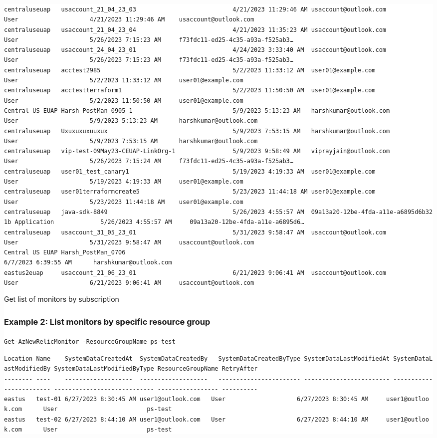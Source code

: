 ```output
centraluseuap   usaccount_21_04_23_03                           4/21/2023 11:29:46 AM usaccount@outlook.com                User                    4/21/2023 11:29:46 AM    usaccount@outlook.com
centraluseuap   usaccount_21_04_23_04                           4/21/2023 11:35:23 AM usaccount@outlook.com                User                    5/26/2023 7:15:23 AM     f73fdc11-ed25-4c35-a93a-f525ab3… 
centraluseuap   usaccount_24_04_23_01                           4/24/2023 3:33:40 AM  usaccount@outlook.com                User                    5/26/2023 7:15:23 AM     f73fdc11-ed25-4c35-a93a-f525ab3…      
centraluseuap   acctest2985                                     5/2/2023 11:33:12 AM  user01@example.com                   User                    5/2/2023 11:33:12 AM     user01@example.com             
centraluseuap   acctestterraform1                               5/2/2023 11:50:50 AM  user01@example.com                   User                    5/2/2023 11:50:50 AM     user01@example.com             
Central US EUAP Harsh_PostMan_0905_1                            5/9/2023 5:13:23 AM   harshkumar@outlook.com               User                    5/9/2023 5:13:23 AM      harshkumar@outlook.com
centraluseuap   Uxuxuxuxuuxux                                   5/9/2023 7:53:15 AM   harshkumar@outlook.com               User                    5/9/2023 7:53:15 AM      harshkumar@outlook.com
centraluseuap   vip-test-09May23-CEUAP-LinkOrg-1                5/9/2023 9:58:49 AM   viprayjain@outlook.com               User                    5/26/2023 7:15:24 AM     f73fdc11-ed25-4c35-a93a-f525ab3… 
centraluseuap   user01_test_canary1                             5/19/2023 4:19:33 AM  user01@example.com                   User                    5/19/2023 4:19:33 AM     user01@example.com             
centraluseuap   user01terraformcreate5                          5/23/2023 11:44:18 AM user01@example.com                   User                    5/23/2023 11:44:18 AM    user01@example.com             
centraluseuap   java-sdk-8849                                   5/26/2023 4:55:57 AM  09a13a20-12be-4fda-a11e-a6895d6b321b Application             5/26/2023 4:55:57 AM     09a13a20-12be-4fda-a11e-a6895d6… 
centraluseuap   usaccount_31_05_23_01                           5/31/2023 9:58:47 AM  usaccount@outlook.com                User                    5/31/2023 9:58:47 AM     usaccount@outlook.com
Central US EUAP Harsh_PostMan_0706                                                                                                                 6/7/2023 6:39:55 AM      harshkumar@outlook.com
eastus2euap     usaccount_21_06_23_01                           6/21/2023 9:06:41 AM  usaccount@outlook.com                User                    6/21/2023 9:06:41 AM     usaccount@outlook.com
```

Get list of monitors by subscription

### Example 2: List monitors by specific resource group
```powershell
Get-AzNewRelicMonitor -ResourceGroupName ps-test
```

```output
Location Name    SystemDataCreatedAt  SystemDataCreatedBy   SystemDataCreatedByType SystemDataLastModifiedAt SystemDataLastModifiedBy SystemDataLastModifiedByType ResourceGroupName RetryAfter
-------- ----    -------------------  -------------------   ----------------------- ------------------------ ------------------------ ---------------------------- ----------------- ----------
eastus   test-01 6/27/2023 8:30:45 AM user1@outlook.com   User                    6/27/2023 8:30:45 AM     user1@outlook.com      User                         ps-test
eastus   test-02 6/27/2023 8:44:10 AM user1@outlook.com   User                    6/27/2023 8:44:10 AM     user1@outlook.com      User                         ps-test
```
